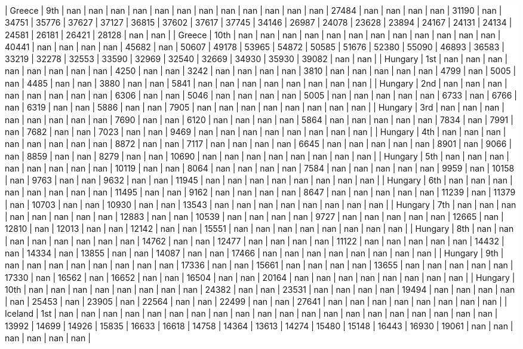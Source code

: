 | Greece         | 9th             |    nan |    nan |    nan |    nan |    nan |    nan |    nan |   nan    |    nan |    nan |    nan |    nan |  27484 |   nan    |    nan |   nan    |    nan |  31190 |   nan    | 34751    | 35776   | 37627    | 37127    | 36815    | 37602    | 37617    | 37745    | 34146   | 26987    | 24078    | 23628   |  23894 |  24167 |  24131 |  24134 |  24581 |  26181 |  26421    |  28128    |    nan   |    nan |
| Greece         | 10th            |    nan |    nan |    nan |    nan |    nan |    nan |    nan |   nan    |    nan |    nan |    nan |    nan |  40441 |   nan    |    nan |   nan    |    nan |  45682 |   nan    | 50607    | 49178   | 53965    | 54872    | 50585    | 51676    | 52380    | 55090    | 46893   | 36583    | 33219    | 32278   |  32553 |  33590 |  32969 |  32540 |  32669 |  34930 |  35930    |  39082    |    nan   |    nan |
| Hungary        | 1st             |    nan |    nan |    nan |    nan |    nan |    nan |    nan |   nan    |   4250 |    nan |    nan |   3242 |    nan |   nan    |    nan |   nan    |   3810 |    nan |   nan    |   nan    |   nan   |   nan    |  4799    |   nan    |  5005    |   nan    |  4485    |   nan   |   nan    |  3880    |   nan   |    nan |   5841 |    nan |    nan |    nan |    nan |    nan    |    nan    |    nan   |    nan |
| Hungary        | 2nd             |    nan |    nan |    nan |    nan |    nan |    nan |    nan |   nan    |   6306 |    nan |    nan |   5046 |    nan |   nan    |    nan |   nan    |   5005 |    nan |   nan    |   nan    |   nan   |   nan    |  6733    |   nan    |  6766    |   nan    |  6319    |   nan   |   nan    |  5886    |   nan   |    nan |   7905 |    nan |    nan |    nan |    nan |    nan    |    nan    |    nan   |    nan |
| Hungary        | 3rd             |    nan |    nan |    nan |    nan |    nan |    nan |    nan |   nan    |   7690 |    nan |    nan |   6120 |    nan |   nan    |    nan |   nan    |   5864 |    nan |   nan    |   nan    |   nan   |   nan    |  7834    |   nan    |  7991    |   nan    |  7682    |   nan   |   nan    |  7023    |   nan   |    nan |   9469 |    nan |    nan |    nan |    nan |    nan    |    nan    |    nan   |    nan |
| Hungary        | 4th             |    nan |    nan |    nan |    nan |    nan |    nan |    nan |   nan    |   8872 |    nan |    nan |   7117 |    nan |   nan    |    nan |   nan    |   6645 |    nan |   nan    |   nan    |   nan   |   nan    |  8901    |   nan    |  9066    |   nan    |  8859    |   nan   |   nan    |  8279    |   nan   |    nan |  10690 |    nan |    nan |    nan |    nan |    nan    |    nan    |    nan   |    nan |
| Hungary        | 5th             |    nan |    nan |    nan |    nan |    nan |    nan |    nan |   nan    |  10119 |    nan |    nan |   8064 |    nan |   nan    |    nan |   nan    |   7584 |    nan |   nan    |   nan    |   nan   |   nan    |  9959    |   nan    | 10158    |   nan    |  9763    |   nan   |   nan    |  9632    |   nan   |    nan |  11945 |    nan |    nan |    nan |    nan |    nan    |    nan    |    nan   |    nan |
| Hungary        | 6th             |    nan |    nan |    nan |    nan |    nan |    nan |    nan |   nan    |  11495 |    nan |    nan |   9162 |    nan |   nan    |    nan |   nan    |   8647 |    nan |   nan    |   nan    |   nan   |   nan    | 11239    |   nan    | 11379    |   nan    | 10703    |   nan   |   nan    | 10930    |   nan   |    nan |  13543 |    nan |    nan |    nan |    nan |    nan    |    nan    |    nan   |    nan |
| Hungary        | 7th             |    nan |    nan |    nan |    nan |    nan |    nan |    nan |   nan    |  12883 |    nan |    nan |  10539 |    nan |   nan    |    nan |   nan    |   9727 |    nan |   nan    |   nan    |   nan   |   nan    | 12665    |   nan    | 12810    |   nan    | 12013    |   nan   |   nan    | 12142    |   nan   |    nan |  15551 |    nan |    nan |    nan |    nan |    nan    |    nan    |    nan   |    nan |
| Hungary        | 8th             |    nan |    nan |    nan |    nan |    nan |    nan |    nan |   nan    |  14762 |    nan |    nan |  12477 |    nan |   nan    |    nan |   nan    |  11122 |    nan |   nan    |   nan    |   nan   |   nan    | 14432    |   nan    | 14334    |   nan    | 13855    |   nan   |   nan    | 14087    |   nan   |    nan |  17466 |    nan |    nan |    nan |    nan |    nan    |    nan    |    nan   |    nan |
| Hungary        | 9th             |    nan |    nan |    nan |    nan |    nan |    nan |    nan |   nan    |  17336 |    nan |    nan |  15661 |    nan |   nan    |    nan |   nan    |  13655 |    nan |   nan    |   nan    |   nan   |   nan    | 17330    |   nan    | 16562    |   nan    | 16652    |   nan   |   nan    | 16504    |   nan   |    nan |  20164 |    nan |    nan |    nan |    nan |    nan    |    nan    |    nan   |    nan |
| Hungary        | 10th            |    nan |    nan |    nan |    nan |    nan |    nan |    nan |   nan    |  24382 |    nan |    nan |  23531 |    nan |   nan    |    nan |   nan    |  19494 |    nan |   nan    |   nan    |   nan   |   nan    | 25453    |   nan    | 23905    |   nan    | 22564    |   nan   |   nan    | 22499    |   nan   |    nan |  27641 |    nan |    nan |    nan |    nan |    nan    |    nan    |    nan   |    nan |
| Iceland        | 1st             |    nan |    nan |    nan |    nan |    nan |    nan |    nan |   nan    |    nan |    nan |    nan |    nan |    nan |   nan    |    nan |   nan    |    nan |    nan |   nan    |   nan    | 13992   | 14699    | 14926    | 15835    | 16633    | 16618    | 14758    | 14364   | 13613    | 14274    | 15480   |  15148 |  16443 |  16930 |  19061 |    nan |    nan |    nan    |    nan    |    nan   |    nan |